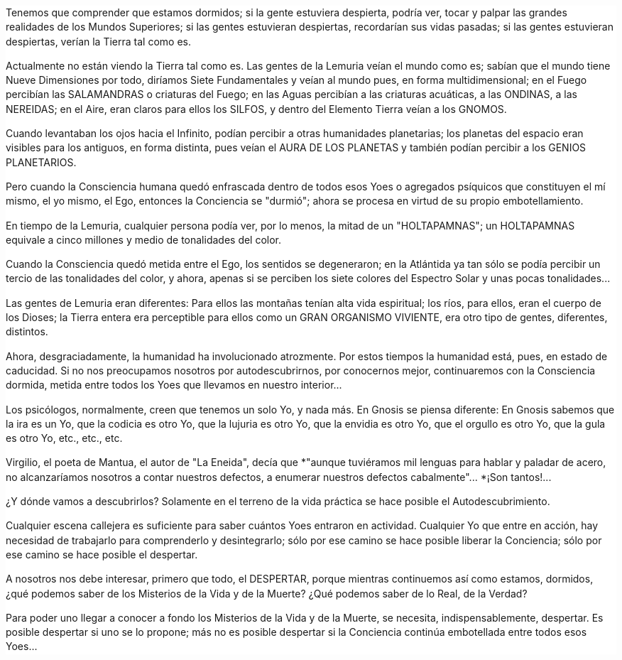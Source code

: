 Tenemos que comprender que estamos dormidos; si la gente estuviera despierta, podría ver, tocar y palpar las grandes realidades de los Mundos Superiores; si las gentes estuvieran despiertas, recordarían sus vidas pasadas; si las gentes estuvieran despiertas, verían la Tierra tal como es.

Actualmente no están viendo la Tierra tal como es. Las gentes de la Lemuria veían el mundo como es; sabían que el mundo tiene Nueve Dimensiones por todo, diríamos Siete Fundamentales y veían al mundo pues, en forma multidimensional; en el Fuego percibían las SALAMANDRAS o criaturas del Fuego; en las Aguas percibían a las criaturas acuáticas, a las ONDINAS, a las NEREIDAS; en el Aire, eran claros para ellos los SILFOS, y dentro del Elemento Tierra veían a los GNOMOS.

Cuando levantaban los ojos hacia el Infinito, podían percibir a otras humanidades planetarias; los planetas del espacio eran visibles para los antiguos, en forma distinta, pues veían el AURA DE LOS PLANETAS y también podían percibir a los GENIOS PLANETARIOS.

Pero cuando la Consciencia humana quedó enfrascada dentro de todos esos Yoes o agregados psíquicos que constituyen el mí mismo, el yo mismo, el Ego, entonces la Conciencia se "durmió"; ahora se procesa en virtud de su propio embotellamiento.

En tiempo de la Lemuria, cualquier persona podía ver, por lo menos, la mitad de un "HOLTAPAMNAS"; un HOLTAPAMNAS equivale a cinco millones y medio de tonalidades del color.

Cuando la Consciencia quedó metida entre el Ego, los sentidos se degeneraron; en la Atlántida ya tan sólo se podía percibir un tercio de las tonalidades del color, y ahora, apenas si se perciben los siete colores del Espectro Solar y unas pocas tonalidades...

Las gentes de Lemuria eran diferentes: Para ellos las montañas tenían alta vida espiritual; los ríos, para ellos, eran el cuerpo de los Dioses; la Tierra entera era perceptible para ellos como un GRAN ORGANISMO VIVIENTE, era otro tipo de gentes, diferentes, distintos.

Ahora, desgraciadamente, la humanidad ha involucionado atrozmente. Por estos tiempos la humanidad está, pues, en estado de caducidad. Si no nos preocupamos nosotros por autodescubrirnos, por conocernos mejor, continuaremos con la Consciencia dormida, metida entre todos los Yoes que llevamos en nuestro interior...

Los psicólogos, normalmente, creen que tenemos un solo Yo, y nada más. En Gnosis se piensa diferente: En Gnosis sabemos que la ira es un Yo, que la codicia es otro Yo, que la lujuria es otro Yo, que la envidia es otro Yo, que el orgullo es otro Yo, que la gula es otro Yo, etc., etc., etc.

Virgilio, el poeta de Mantua, el autor de "La Eneida", decía que *"aunque tuviéramos mil lenguas para hablar y paladar de acero, no alcanzaríamos nosotros a contar nuestros defectos, a enumerar nuestros defectos cabalmente"... *¡Son tantos!...

¿Y dónde vamos a descubrirlos? Solamente en el terreno de la vida práctica se hace posible el Autodescubrimiento.

Cualquier escena callejera es suficiente para saber cuántos Yoes entraron en actividad. Cualquier Yo que entre en acción, hay necesidad de trabajarlo para comprenderlo y desintegrarlo; sólo por ese camino se hace posible liberar la Conciencia; sólo por ese camino se hace posible el despertar.

A nosotros nos debe interesar, primero que todo, el DESPERTAR, porque mientras continuemos así como estamos, dormidos, ¿qué podemos saber de los Misterios de la Vida y de la Muerte? ¿Qué podemos saber de lo Real, de la Verdad?

Para poder uno llegar a conocer a fondo los Misterios de la Vida y de la Muerte, se necesita, indispensablemente, despertar. Es posible despertar si uno se lo propone; más no es posible despertar si la Conciencia continúa embotellada entre todos esos Yoes...
